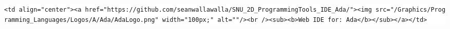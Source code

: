     <td align="center"><a href="https://github.com/seanwallawalla/SNU_2D_ProgrammingTools_IDE_Ada/"><img src="/Graphics/Programming_Languages/Logos/A/Ada/AdaLogo.png" width="100px;" alt=""/><br /><sub><b>Web IDE for: Ada</b></sub></a></td>